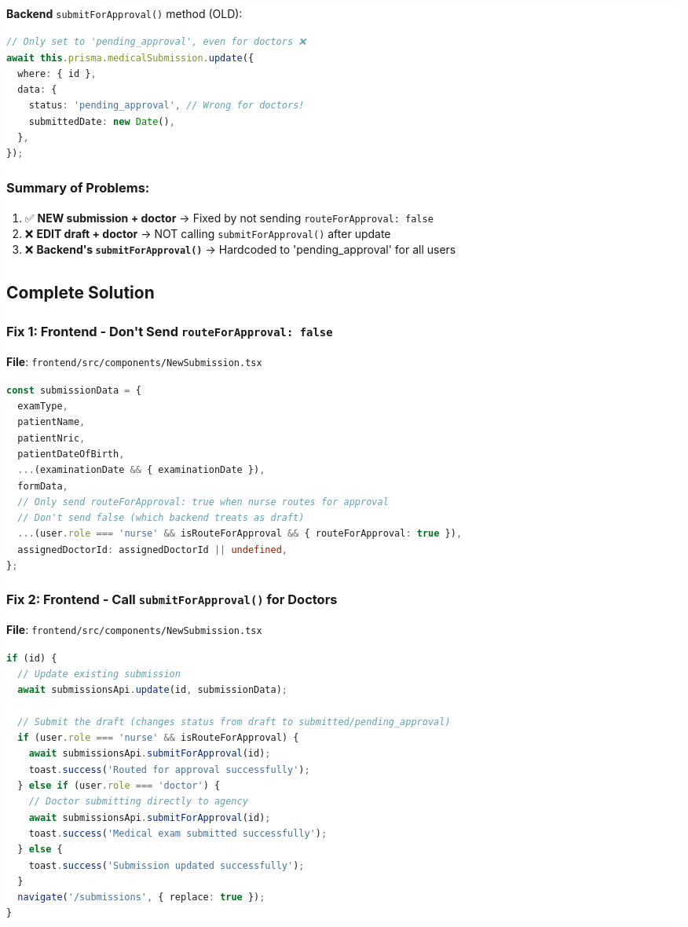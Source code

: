**Backend** `submitForApproval()` method (OLD):
```typescript
// Only set to 'pending_approval', even for doctors ❌
await this.prisma.medicalSubmission.update({
  where: { id },
  data: {
    status: 'pending_approval', // Wrong for doctors!
    submittedDate: new Date(),
  },
});
```

### Summary of Problems:

1. ✅ **NEW submission + doctor** → Fixed by not sending `routeForApproval: false`
2. ❌ **EDIT draft + doctor** → NOT calling `submitForApproval()` after update
3. ❌ **Backend's `submitForApproval()`** → Hardcoded to 'pending_approval' for all users

## Complete Solution

### Fix 1: Frontend - Don't Send `routeForApproval: false`

**File**: `frontend/src/components/NewSubmission.tsx`

```typescript
const submissionData = {
  examType,
  patientName,
  patientNric,
  patientDateOfBirth,
  ...(examinationDate && { examinationDate }),
  formData,
  // Only send routeForApproval: true when nurse routes for approval
  // Don't send false (which backend treats as draft)
  ...(user.role === 'nurse' && isRouteForApproval && { routeForApproval: true }),
  assignedDoctorId: assignedDoctorId || undefined,
};
```

### Fix 2: Frontend - Call `submitForApproval()` for Doctors

**File**: `frontend/src/components/NewSubmission.tsx`

```typescript
if (id) {
  // Update existing submission
  await submissionsApi.update(id, submissionData);

  // Submit the draft (changes status from draft to submitted/pending_approval)
  if (user.role === 'nurse' && isRouteForApproval) {
    await submissionsApi.submitForApproval(id);
    toast.success('Routed for approval successfully');
  } else if (user.role === 'doctor') {
    // Doctor submitting directly to agency
    await submissionsApi.submitForApproval(id);
    toast.success('Medical exam submitted successfully');
  } else {
    toast.success('Submission updated successfully');
  }
  navigate('/submissions', { replace: true });
}
```

